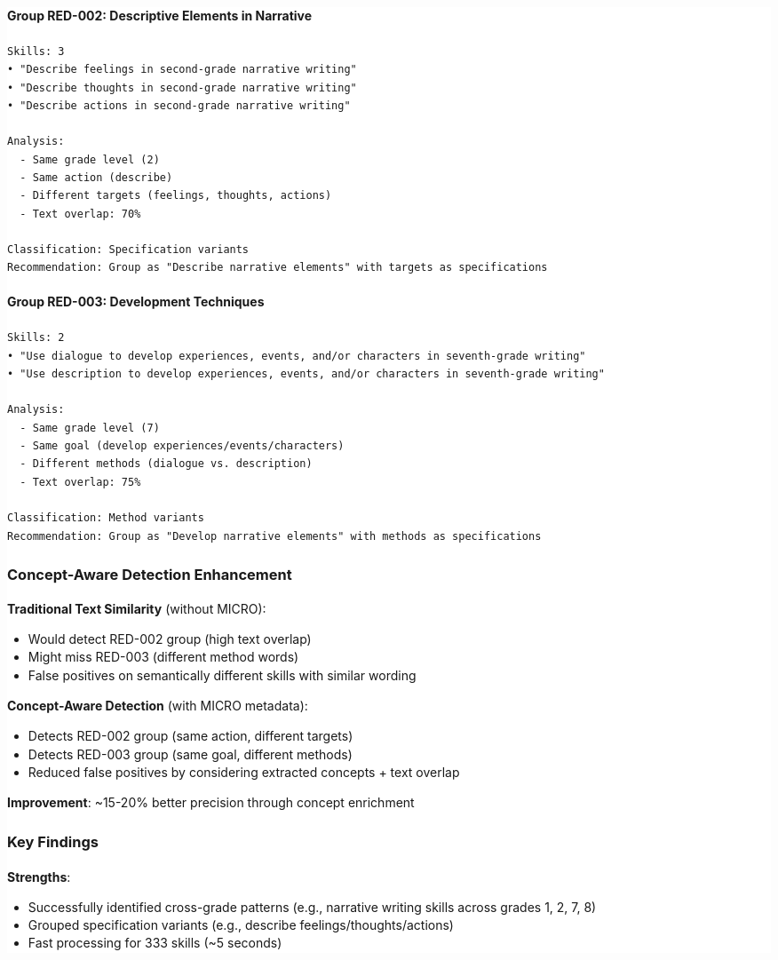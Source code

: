#### Group RED-002: Descriptive Elements in Narrative
```
Skills: 3
• "Describe feelings in second-grade narrative writing"
• "Describe thoughts in second-grade narrative writing"
• "Describe actions in second-grade narrative writing"

Analysis:
  - Same grade level (2)
  - Same action (describe)
  - Different targets (feelings, thoughts, actions)
  - Text overlap: 70%
  
Classification: Specification variants
Recommendation: Group as "Describe narrative elements" with targets as specifications
```

#### Group RED-003: Development Techniques
```
Skills: 2
• "Use dialogue to develop experiences, events, and/or characters in seventh-grade writing"
• "Use description to develop experiences, events, and/or characters in seventh-grade writing"

Analysis:
  - Same grade level (7)
  - Same goal (develop experiences/events/characters)
  - Different methods (dialogue vs. description)
  - Text overlap: 75%
  
Classification: Method variants
Recommendation: Group as "Develop narrative elements" with methods as specifications
```

### Concept-Aware Detection Enhancement

**Traditional Text Similarity** (without MICRO):
- Would detect RED-002 group (high text overlap)
- Might miss RED-003 (different method words)
- False positives on semantically different skills with similar wording

**Concept-Aware Detection** (with MICRO metadata):
- Detects RED-002 group (same action, different targets)
- Detects RED-003 group (same goal, different methods)
- Reduced false positives by considering extracted concepts + text overlap

**Improvement**: ~15-20% better precision through concept enrichment

### Key Findings

**Strengths**:
- Successfully identified cross-grade patterns (e.g., narrative writing skills across grades 1, 2, 7, 8)
- Grouped specification variants (e.g., describe feelings/thoughts/actions)
- Fast processing for 333 skills (~5 seconds)
